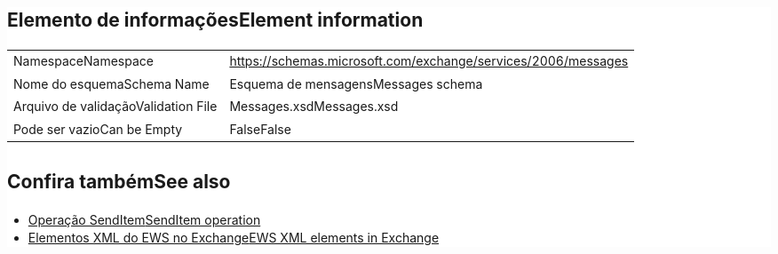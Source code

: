 ## <a name="element-information"></a><span data-ttu-id="99c7f-161">Elemento de informações</span><span class="sxs-lookup"><span data-stu-id="99c7f-161">Element information</span></span>

|||
|:-----|:-----|
|<span data-ttu-id="99c7f-162">Namespace</span><span class="sxs-lookup"><span data-stu-id="99c7f-162">Namespace</span></span>  <br/> |https://schemas.microsoft.com/exchange/services/2006/messages  <br/> |
|<span data-ttu-id="99c7f-163">Nome do esquema</span><span class="sxs-lookup"><span data-stu-id="99c7f-163">Schema Name</span></span>  <br/> |<span data-ttu-id="99c7f-164">Esquema de mensagens</span><span class="sxs-lookup"><span data-stu-id="99c7f-164">Messages schema</span></span>  <br/> |
|<span data-ttu-id="99c7f-165">Arquivo de validação</span><span class="sxs-lookup"><span data-stu-id="99c7f-165">Validation File</span></span>  <br/> |<span data-ttu-id="99c7f-166">Messages.xsd</span><span class="sxs-lookup"><span data-stu-id="99c7f-166">Messages.xsd</span></span>  <br/> |
|<span data-ttu-id="99c7f-167">Pode ser vazio</span><span class="sxs-lookup"><span data-stu-id="99c7f-167">Can be Empty</span></span>  <br/> |<span data-ttu-id="99c7f-168">False</span><span class="sxs-lookup"><span data-stu-id="99c7f-168">False</span></span>  <br/> |
   
## <a name="see-also"></a><span data-ttu-id="99c7f-169">Confira também</span><span class="sxs-lookup"><span data-stu-id="99c7f-169">See also</span></span>

- [<span data-ttu-id="99c7f-170">Operação SendItem</span><span class="sxs-lookup"><span data-stu-id="99c7f-170">SendItem operation</span></span>](senditem-operation.md)
- [<span data-ttu-id="99c7f-171">Elementos XML do EWS no Exchange</span><span class="sxs-lookup"><span data-stu-id="99c7f-171">EWS XML elements in Exchange</span></span>](ews-xml-elements-in-exchange.md)

